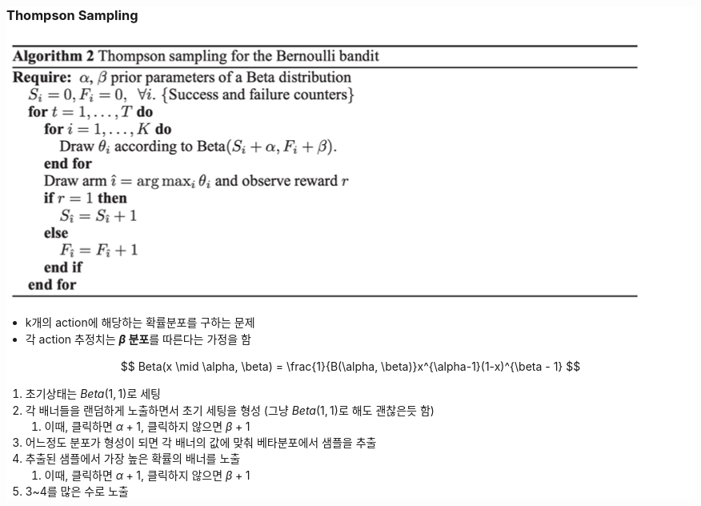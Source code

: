 ### Thompson Sampling

![](/image/boostcamp/recsys/deep/ts.png)

- k개의 action에 해당하는 확률분포를 구하는 문제
- 각 action 추정치는 **$\beta$ 분포**를 따른다는 가정을 함

$$
Beta(x \mid \alpha, \beta) = \frac{1}{B(\alpha, \beta)}x^{\alpha-1}(1-x)^{\beta - 1}
$$

1. 초기상태는 $Beta(1, 1)$로 세팅
2. 각 배너들을 랜덤하게 노출하면서 초기 세팅을 형성 (그냥 $Beta(1,1)$로 해도 괜찮은듯 함)
   1. 이때, 클릭하면 $\alpha + 1$, 클릭하지 않으면 $\beta + 1$
3. 어느정도 분포가 형성이 되면 각 배너의 값에 맞춰 베타분포에서 샘플을 추출
4. 추출된 샘플에서 가장 높은 확률의 배너를 노출
   1. 이때, 클릭하면 $\alpha + 1$, 클릭하지 않으면 $\beta + 1$
5. 3~4를 많은 수로 노출
